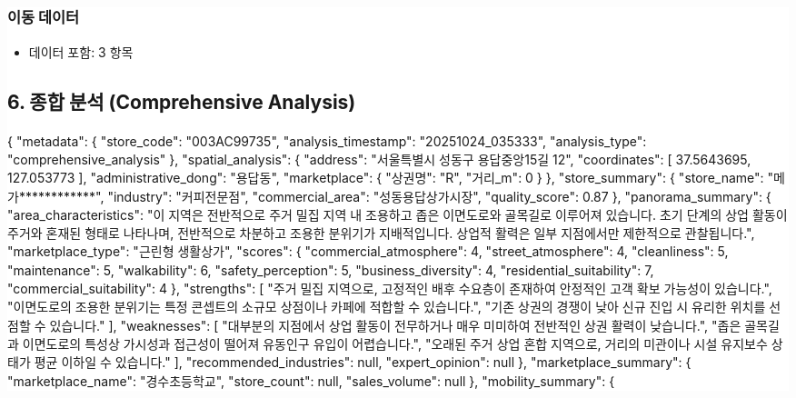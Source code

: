 ### 이동 데이터
- 데이터 포함: 3 항목

## 6. 종합 분석 (Comprehensive Analysis)

{
  "metadata": {
    "store_code": "003AC99735",
    "analysis_timestamp": "20251024_035333",
    "analysis_type": "comprehensive_analysis"
  },
  "spatial_analysis": {
    "address": "서울특별시 성동구 용답중앙15길 12",
    "coordinates": [
      37.5643695,
      127.053773
    ],
    "administrative_dong": "용답동",
    "marketplace": {
      "상권명": "R",
      "거리_m": 0
    }
  },
  "store_summary": {
    "store_name": "메가************",
    "industry": "커피전문점",
    "commercial_area": "성동용답상가시장",
    "quality_score": 0.87
  },
  "panorama_summary": {
    "area_characteristics": "이 지역은 전반적으로 주거 밀집 지역 내 조용하고 좁은 이면도로와 골목길로 이루어져 있습니다. 초기 단계의 상업 활동이 주거와 혼재된 형태로 나타나며, 전반적으로 차분하고 조용한 분위기가 지배적입니다. 상업적 활력은 일부 지점에서만 제한적으로 관찰됩니다.",
    "marketplace_type": "근린형 생활상가",
    "scores": {
      "commercial_atmosphere": 4,
      "street_atmosphere": 4,
      "cleanliness": 5,
      "maintenance": 5,
      "walkability": 6,
      "safety_perception": 5,
      "business_diversity": 4,
      "residential_suitability": 7,
      "commercial_suitability": 4
    },
    "strengths": [
      "주거 밀집 지역으로, 고정적인 배후 수요층이 존재하여 안정적인 고객 확보 가능성이 있습니다.",
      "이면도로의 조용한 분위기는 특정 콘셉트의 소규모 상점이나 카페에 적합할 수 있습니다.",
      "기존 상권의 경쟁이 낮아 신규 진입 시 유리한 위치를 선점할 수 있습니다."
    ],
    "weaknesses": [
      "대부분의 지점에서 상업 활동이 전무하거나 매우 미미하여 전반적인 상권 활력이 낮습니다.",
      "좁은 골목길과 이면도로의 특성상 가시성과 접근성이 떨어져 유동인구 유입이 어렵습니다.",
      "오래된 주거 상업 혼합 지역으로, 거리의 미관이나 시설 유지보수 상태가 평균 이하일 수 있습니다."
    ],
    "recommended_industries": null,
    "expert_opinion": null
  },
  "marketplace_summary": {
    "marketplace_name": "경수초등학교",
    "store_count": null,
    "sales_volume": null
  },
  "mobility_summary": {